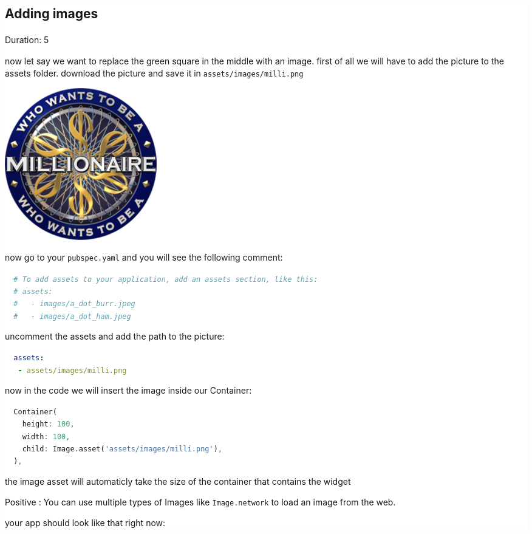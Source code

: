 

## Adding images
Duration: 5

now let say we want to replace the green square in the middle with an image.
first of all we will have to add the picture to the assets folder.
download the picture and save it in `assets/images/milli.png`

![milli-logo](./docs/img/milli.png)

now go to your `pubspec.yaml` and you will see the following comment:
```yaml
  # To add assets to your application, add an assets section, like this:
  # assets:
  #   - images/a_dot_burr.jpeg
  #   - images/a_dot_ham.jpeg
```

uncomment the assets and add the path to the picture:

```yaml
  assets:
   - assets/images/milli.png
```

now in the code we will insert the image inside our Container:
```dart
  Container(
    height: 100,
    width: 100,
    child: Image.asset('assets/images/milli.png'),
  ),
```

the image asset will automaticly take the size of the container that contains the widget

Positive
: You can use multiple types of Images like `Image.network` to load an image from the web.

your app should look like that right now: